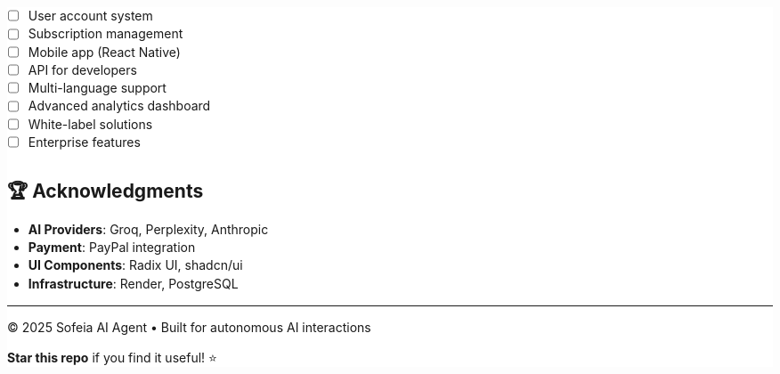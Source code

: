 - [ ] User account system
- [ ] Subscription management
- [ ] Mobile app (React Native)
- [ ] API for developers
- [ ] Multi-language support
- [ ] Advanced analytics dashboard
- [ ] White-label solutions
- [ ] Enterprise features

## 🏆 Acknowledgments

- **AI Providers**: Groq, Perplexity, Anthropic
- **Payment**: PayPal integration
- **UI Components**: Radix UI, shadcn/ui
- **Infrastructure**: Render, PostgreSQL

---

© 2025 Sofeia AI Agent • Built for autonomous AI interactions

**Star this repo** if you find it useful! ⭐